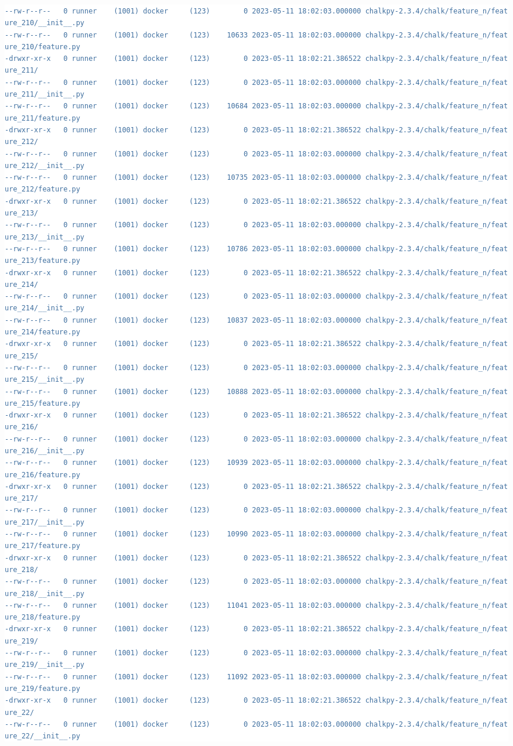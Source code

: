 ```diff
--rw-r--r--   0 runner    (1001) docker     (123)        0 2023-05-11 18:02:03.000000 chalkpy-2.3.4/chalk/feature_n/feature_210/__init__.py
--rw-r--r--   0 runner    (1001) docker     (123)    10633 2023-05-11 18:02:03.000000 chalkpy-2.3.4/chalk/feature_n/feature_210/feature.py
-drwxr-xr-x   0 runner    (1001) docker     (123)        0 2023-05-11 18:02:21.386522 chalkpy-2.3.4/chalk/feature_n/feature_211/
--rw-r--r--   0 runner    (1001) docker     (123)        0 2023-05-11 18:02:03.000000 chalkpy-2.3.4/chalk/feature_n/feature_211/__init__.py
--rw-r--r--   0 runner    (1001) docker     (123)    10684 2023-05-11 18:02:03.000000 chalkpy-2.3.4/chalk/feature_n/feature_211/feature.py
-drwxr-xr-x   0 runner    (1001) docker     (123)        0 2023-05-11 18:02:21.386522 chalkpy-2.3.4/chalk/feature_n/feature_212/
--rw-r--r--   0 runner    (1001) docker     (123)        0 2023-05-11 18:02:03.000000 chalkpy-2.3.4/chalk/feature_n/feature_212/__init__.py
--rw-r--r--   0 runner    (1001) docker     (123)    10735 2023-05-11 18:02:03.000000 chalkpy-2.3.4/chalk/feature_n/feature_212/feature.py
-drwxr-xr-x   0 runner    (1001) docker     (123)        0 2023-05-11 18:02:21.386522 chalkpy-2.3.4/chalk/feature_n/feature_213/
--rw-r--r--   0 runner    (1001) docker     (123)        0 2023-05-11 18:02:03.000000 chalkpy-2.3.4/chalk/feature_n/feature_213/__init__.py
--rw-r--r--   0 runner    (1001) docker     (123)    10786 2023-05-11 18:02:03.000000 chalkpy-2.3.4/chalk/feature_n/feature_213/feature.py
-drwxr-xr-x   0 runner    (1001) docker     (123)        0 2023-05-11 18:02:21.386522 chalkpy-2.3.4/chalk/feature_n/feature_214/
--rw-r--r--   0 runner    (1001) docker     (123)        0 2023-05-11 18:02:03.000000 chalkpy-2.3.4/chalk/feature_n/feature_214/__init__.py
--rw-r--r--   0 runner    (1001) docker     (123)    10837 2023-05-11 18:02:03.000000 chalkpy-2.3.4/chalk/feature_n/feature_214/feature.py
-drwxr-xr-x   0 runner    (1001) docker     (123)        0 2023-05-11 18:02:21.386522 chalkpy-2.3.4/chalk/feature_n/feature_215/
--rw-r--r--   0 runner    (1001) docker     (123)        0 2023-05-11 18:02:03.000000 chalkpy-2.3.4/chalk/feature_n/feature_215/__init__.py
--rw-r--r--   0 runner    (1001) docker     (123)    10888 2023-05-11 18:02:03.000000 chalkpy-2.3.4/chalk/feature_n/feature_215/feature.py
-drwxr-xr-x   0 runner    (1001) docker     (123)        0 2023-05-11 18:02:21.386522 chalkpy-2.3.4/chalk/feature_n/feature_216/
--rw-r--r--   0 runner    (1001) docker     (123)        0 2023-05-11 18:02:03.000000 chalkpy-2.3.4/chalk/feature_n/feature_216/__init__.py
--rw-r--r--   0 runner    (1001) docker     (123)    10939 2023-05-11 18:02:03.000000 chalkpy-2.3.4/chalk/feature_n/feature_216/feature.py
-drwxr-xr-x   0 runner    (1001) docker     (123)        0 2023-05-11 18:02:21.386522 chalkpy-2.3.4/chalk/feature_n/feature_217/
--rw-r--r--   0 runner    (1001) docker     (123)        0 2023-05-11 18:02:03.000000 chalkpy-2.3.4/chalk/feature_n/feature_217/__init__.py
--rw-r--r--   0 runner    (1001) docker     (123)    10990 2023-05-11 18:02:03.000000 chalkpy-2.3.4/chalk/feature_n/feature_217/feature.py
-drwxr-xr-x   0 runner    (1001) docker     (123)        0 2023-05-11 18:02:21.386522 chalkpy-2.3.4/chalk/feature_n/feature_218/
--rw-r--r--   0 runner    (1001) docker     (123)        0 2023-05-11 18:02:03.000000 chalkpy-2.3.4/chalk/feature_n/feature_218/__init__.py
--rw-r--r--   0 runner    (1001) docker     (123)    11041 2023-05-11 18:02:03.000000 chalkpy-2.3.4/chalk/feature_n/feature_218/feature.py
-drwxr-xr-x   0 runner    (1001) docker     (123)        0 2023-05-11 18:02:21.386522 chalkpy-2.3.4/chalk/feature_n/feature_219/
--rw-r--r--   0 runner    (1001) docker     (123)        0 2023-05-11 18:02:03.000000 chalkpy-2.3.4/chalk/feature_n/feature_219/__init__.py
--rw-r--r--   0 runner    (1001) docker     (123)    11092 2023-05-11 18:02:03.000000 chalkpy-2.3.4/chalk/feature_n/feature_219/feature.py
-drwxr-xr-x   0 runner    (1001) docker     (123)        0 2023-05-11 18:02:21.386522 chalkpy-2.3.4/chalk/feature_n/feature_22/
--rw-r--r--   0 runner    (1001) docker     (123)        0 2023-05-11 18:02:03.000000 chalkpy-2.3.4/chalk/feature_n/feature_22/__init__.py
```